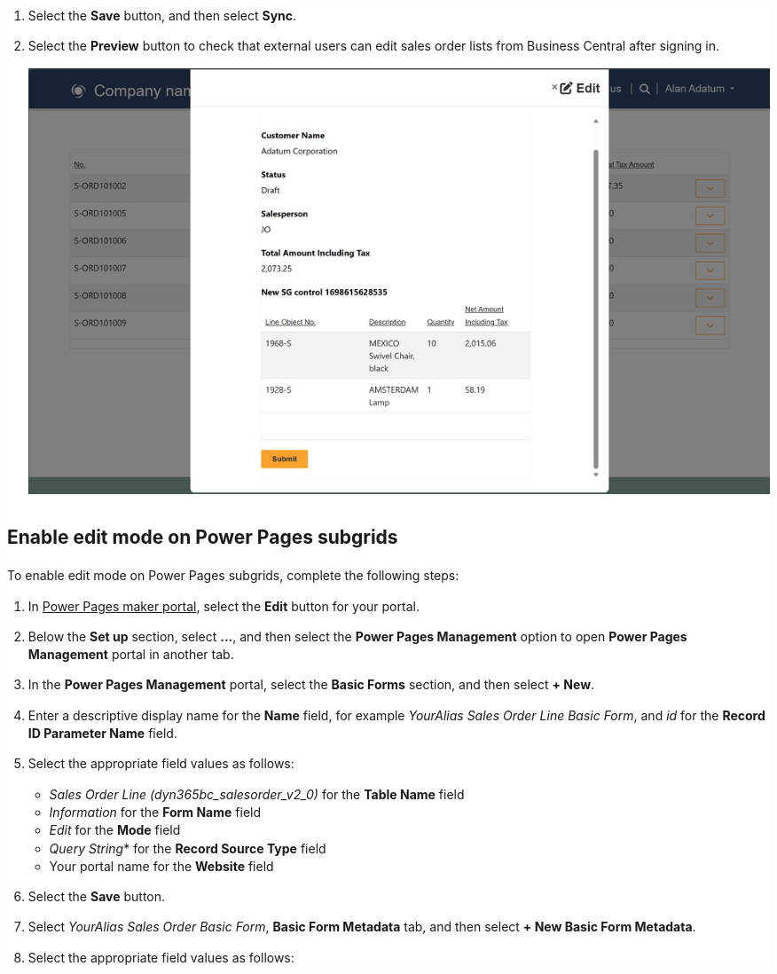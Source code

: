 1. Select the **Save** button, and then select **Sync**.
1. Select the **Preview** button to check that external users can edit sales order lists from Business Central after signing in.

   ![Screenshot of an editable list via Power Pages](media/power-pages-authenticated-preview-edit-list.png)

## <a name="editsubgrid"></a>Enable edit mode on Power Pages subgrids

To enable edit mode on Power Pages subgrids, complete the following steps:

1. In [Power Pages maker portal](https://make.powerpages.microsoft.com/), select the **Edit** button for your portal.
1. Below the **Set up** section, select **...**, and then select the **Power Pages Management** option to open **Power Pages Management** portal in another tab.
1. In the **Power Pages Management** portal, select the **Basic Forms** section, and then select **+ New**.
1. Enter a descriptive display name for the **Name** field, for example *YourAlias Sales Order Line Basic Form*, and *id* for the **Record ID Parameter Name** field.
1. Select the appropriate field values as follows:
   
   - *Sales Order Line (dyn365bc_salesorder_v2_0)* for the **Table Name** field
   - *Information* for the **Form Name** field
   - *Edit* for the **Mode** field
   - *Query String** for the **Record Source Type** field
   - Your portal name for the **Website** field

1. Select the **Save** button.
1. Select *YourAlias Sales Order Basic Form*, **Basic Form Metadata** tab, and then select **+ New Basic Form Metadata**.
1. Select the appropriate field values as follows:
